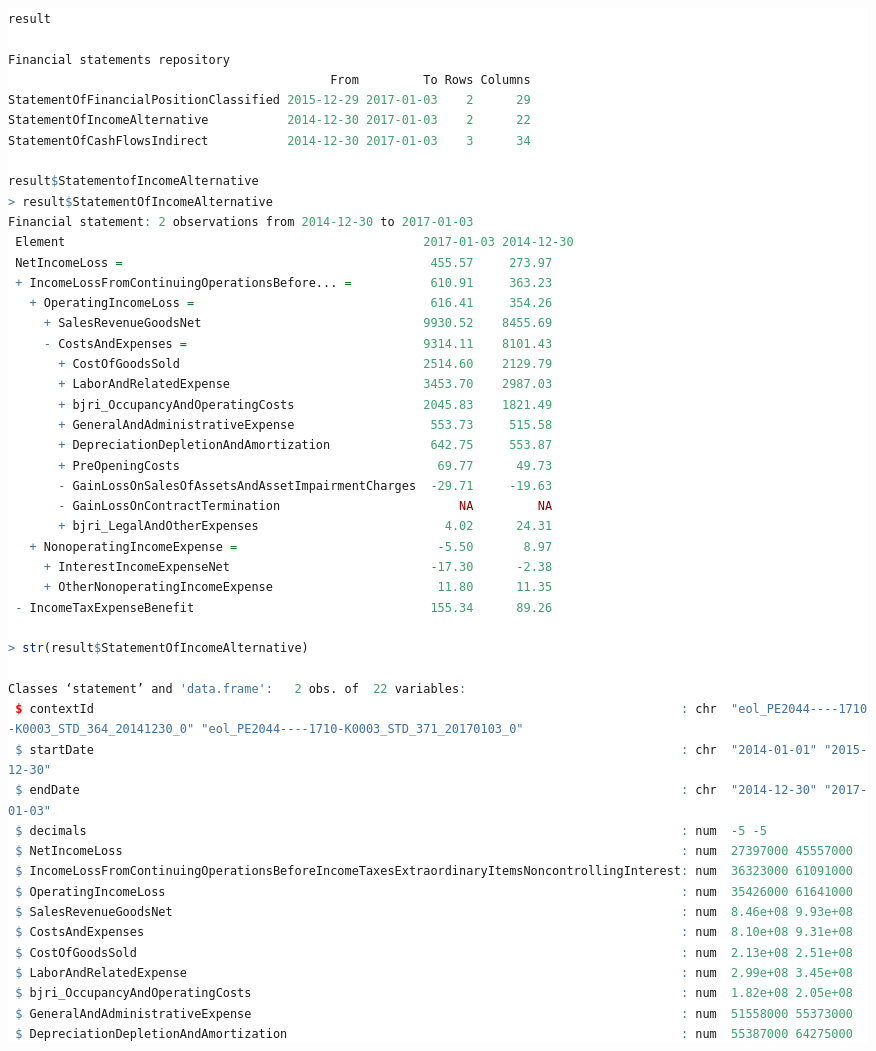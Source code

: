```r
result

Financial statements repository
                                             From         To Rows Columns
StatementOfFinancialPositionClassified 2015-12-29 2017-01-03    2      29
StatementOfIncomeAlternative           2014-12-30 2017-01-03    2      22
StatementOfCashFlowsIndirect           2014-12-30 2017-01-03    3      34

result$StatementofIncomeAlternative
> result$StatementOfIncomeAlternative
Financial statement: 2 observations from 2014-12-30 to 2017-01-03 
 Element                                                  2017-01-03 2014-12-30
 NetIncomeLoss =                                           455.57     273.97   
 + IncomeLossFromContinuingOperationsBefore... =           610.91     363.23   
   + OperatingIncomeLoss =                                 616.41     354.26   
     + SalesRevenueGoodsNet                               9930.52    8455.69   
     - CostsAndExpenses =                                 9314.11    8101.43   
       + CostOfGoodsSold                                  2514.60    2129.79   
       + LaborAndRelatedExpense                           3453.70    2987.03   
       + bjri_OccupancyAndOperatingCosts                  2045.83    1821.49   
       + GeneralAndAdministrativeExpense                   553.73     515.58   
       + DepreciationDepletionAndAmortization              642.75     553.87   
       + PreOpeningCosts                                    69.77      49.73   
       - GainLossOnSalesOfAssetsAndAssetImpairmentCharges  -29.71     -19.63   
       - GainLossOnContractTermination                         NA         NA   
       + bjri_LegalAndOtherExpenses                          4.02      24.31   
   + NonoperatingIncomeExpense =                            -5.50       8.97   
     + InterestIncomeExpenseNet                            -17.30      -2.38   
     + OtherNonoperatingIncomeExpense                       11.80      11.35   
 - IncomeTaxExpenseBenefit                                 155.34      89.26   
 
> str(result$StatementOfIncomeAlternative)

Classes ‘statement’ and 'data.frame':	2 obs. of  22 variables:
 $ contextId                                                                                  : chr  "eol_PE2044----1710-K0003_STD_364_20141230_0" "eol_PE2044----1710-K0003_STD_371_20170103_0"
 $ startDate                                                                                  : chr  "2014-01-01" "2015-12-30"
 $ endDate                                                                                    : chr  "2014-12-30" "2017-01-03"
 $ decimals                                                                                   : num  -5 -5
 $ NetIncomeLoss                                                                              : num  27397000 45557000
 $ IncomeLossFromContinuingOperationsBeforeIncomeTaxesExtraordinaryItemsNoncontrollingInterest: num  36323000 61091000
 $ OperatingIncomeLoss                                                                        : num  35426000 61641000
 $ SalesRevenueGoodsNet                                                                       : num  8.46e+08 9.93e+08
 $ CostsAndExpenses                                                                           : num  8.10e+08 9.31e+08
 $ CostOfGoodsSold                                                                            : num  2.13e+08 2.51e+08
 $ LaborAndRelatedExpense                                                                     : num  2.99e+08 3.45e+08
 $ bjri_OccupancyAndOperatingCosts                                                            : num  1.82e+08 2.05e+08
 $ GeneralAndAdministrativeExpense                                                            : num  51558000 55373000
 $ DepreciationDepletionAndAmortization                                                       : num  55387000 64275000
```